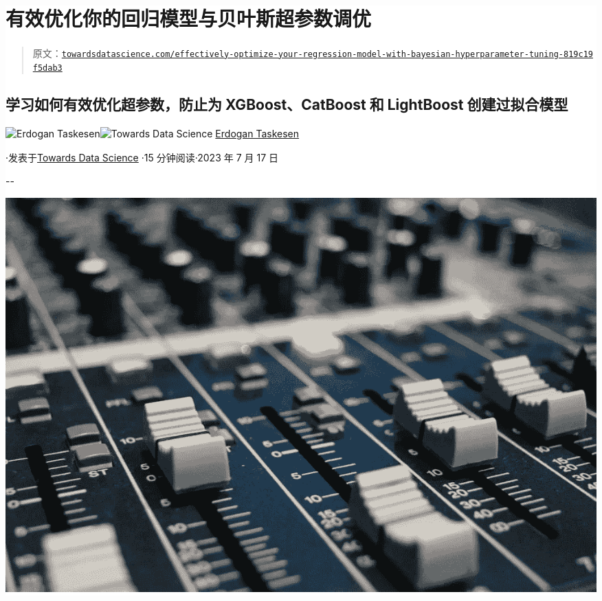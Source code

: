 # 有效优化你的回归模型与贝叶斯超参数调优

> 原文：[`towardsdatascience.com/effectively-optimize-your-regression-model-with-bayesian-hyperparameter-tuning-819c19f5dab3`](https://towardsdatascience.com/effectively-optimize-your-regression-model-with-bayesian-hyperparameter-tuning-819c19f5dab3)

## 学习如何有效优化超参数，防止为 XGBoost、CatBoost 和 LightBoost 创建过拟合模型

[](https://erdogant.medium.com/?source=post_page-----819c19f5dab3--------------------------------)![Erdogan Taskesen](https://erdogant.medium.com/?source=post_page-----819c19f5dab3--------------------------------)[](https://towardsdatascience.com/?source=post_page-----819c19f5dab3--------------------------------)![Towards Data Science](https://towardsdatascience.com/?source=post_page-----819c19f5dab3--------------------------------) [Erdogan Taskesen](https://erdogant.medium.com/?source=post_page-----819c19f5dab3--------------------------------)

·发表于[Towards Data Science](https://towardsdatascience.com/?source=post_page-----819c19f5dab3--------------------------------) ·15 分钟阅读·2023 年 7 月 17 日

--

![](img/85d161655226ea3f51d0055d58fa9bfe.png)
